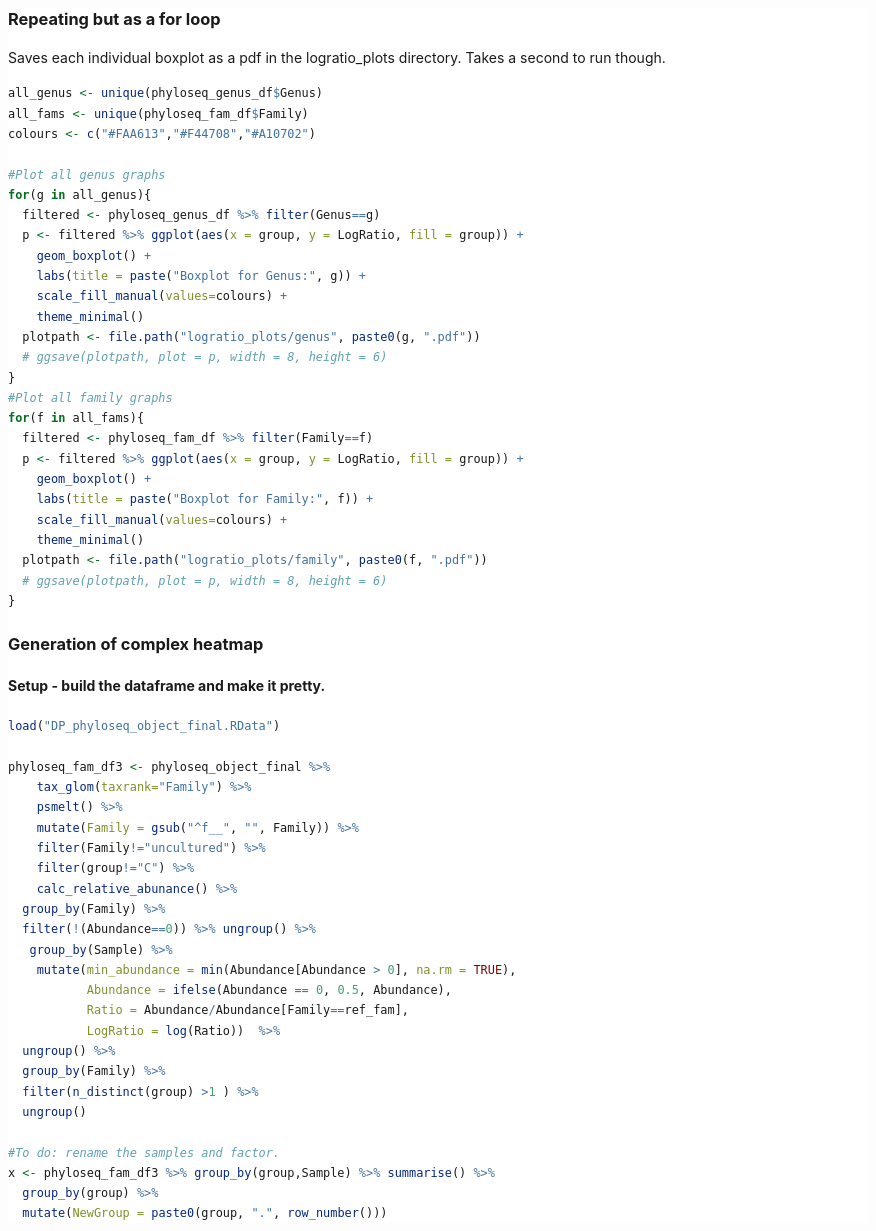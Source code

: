 ### Repeating but as a for loop

Saves each individual boxplot as a pdf in the logratio_plots directory.
Takes a second to run though.

``` r
all_genus <- unique(phyloseq_genus_df$Genus)
all_fams <- unique(phyloseq_fam_df$Family)
colours <- c("#FAA613","#F44708","#A10702")

#Plot all genus graphs
for(g in all_genus){
  filtered <- phyloseq_genus_df %>% filter(Genus==g)
  p <- filtered %>% ggplot(aes(x = group, y = LogRatio, fill = group)) +
    geom_boxplot() +
    labs(title = paste("Boxplot for Genus:", g)) +
    scale_fill_manual(values=colours) +
    theme_minimal()
  plotpath <- file.path("logratio_plots/genus", paste0(g, ".pdf"))
  # ggsave(plotpath, plot = p, width = 8, height = 6)
}
#Plot all family graphs
for(f in all_fams){
  filtered <- phyloseq_fam_df %>% filter(Family==f)
  p <- filtered %>% ggplot(aes(x = group, y = LogRatio, fill = group)) +
    geom_boxplot() +
    labs(title = paste("Boxplot for Family:", f)) +
    scale_fill_manual(values=colours) +
    theme_minimal()
  plotpath <- file.path("logratio_plots/family", paste0(f, ".pdf"))
  # ggsave(plotpath, plot = p, width = 8, height = 6)
}
```

### Generation of complex heatmap

#### Setup - build the dataframe and make it pretty.

``` r
load("DP_phyloseq_object_final.RData")

phyloseq_fam_df3 <- phyloseq_object_final %>% 
    tax_glom(taxrank="Family") %>%
    psmelt() %>%
    mutate(Family = gsub("^f__", "", Family)) %>%
    filter(Family!="uncultured") %>%
    filter(group!="C") %>%
    calc_relative_abunance() %>%
  group_by(Family) %>%
  filter(!(Abundance==0)) %>% ungroup() %>%
   group_by(Sample) %>%
    mutate(min_abundance = min(Abundance[Abundance > 0], na.rm = TRUE),
           Abundance = ifelse(Abundance == 0, 0.5, Abundance),
           Ratio = Abundance/Abundance[Family==ref_fam],
           LogRatio = log(Ratio))  %>%
  ungroup() %>%  
  group_by(Family) %>%
  filter(n_distinct(group) >1 ) %>%  
  ungroup() 

#To do: rename the samples and factor.
x <- phyloseq_fam_df3 %>% group_by(group,Sample) %>% summarise() %>%
  group_by(group) %>%
  mutate(NewGroup = paste0(group, ".", row_number()))
```